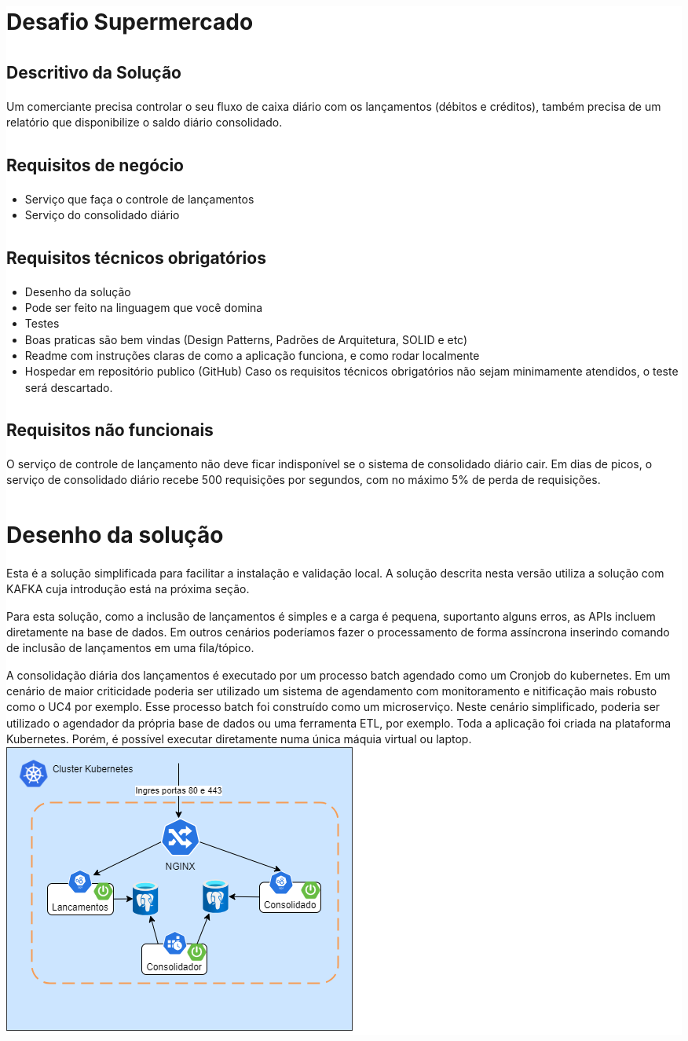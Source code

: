 # Desafio Supermercado
## Descritivo da Solução
Um comerciante precisa controlar o seu fluxo de caixa diário com os lançamentos (débitos e
créditos), também precisa de um relatório que disponibilize o saldo diário consolidado.
## Requisitos de negócio
- Serviço que faça o controle de lançamentos
- Serviço do consolidado diário
## Requisitos técnicos obrigatórios
- Desenho da solução
- Pode ser feito na linguagem que você domina
- Testes
- Boas praticas são bem vindas (Design Patterns, Padrões de Arquitetura, SOLID e etc)
- Readme com instruções claras de como a aplicação funciona, e como rodar localmente
- Hospedar em repositório publico (GitHub)
Caso os requisitos técnicos obrigatórios não sejam minimamente atendidos, o teste será
descartado.
## Requisitos não funcionais
O serviço de controle de lançamento não deve ficar indisponível se o sistema de consolidado diário
cair.
Em dias de picos, o serviço de consolidado diário recebe 500 requisições por segundos, com no
máximo 5% de perda de requisições.
# Desenho da solução
Esta é a solução simplificada para facilitar a instalação e validação local.
A solução descrita nesta versão utiliza a solução com KAFKA cuja introdução está na próxima seção.

Para esta solução, como a inclusão de lançamentos é simples e a carga é pequena, suportanto alguns erros, as APIs incluem diretamente na base de dados. Em outros cenários poderíamos fazer o processamento de forma assíncrona inserindo comando de inclusão de lançamentos em uma fila/tópico.

A consolidação diária dos lançamentos é executado por um processo batch agendado como um Cronjob do kubernetes. Em um cenário de maior criticidade poderia ser utilizado um sistema de agendamento com monitoramento e nitificação mais robusto como o UC4 por exemplo. Esse processo batch foi construído como um microserviço. Neste cenário simplificado, poderia ser utilizado o agendador da própria base de dados ou uma ferramenta ETL, por exemplo.
Toda a aplicação foi criada na plataforma Kubernetes. Porém, é possível executar diretamente numa única máquia virtual ou laptop.
![Arquitetura](assets/images/arq1.drawio.png)
